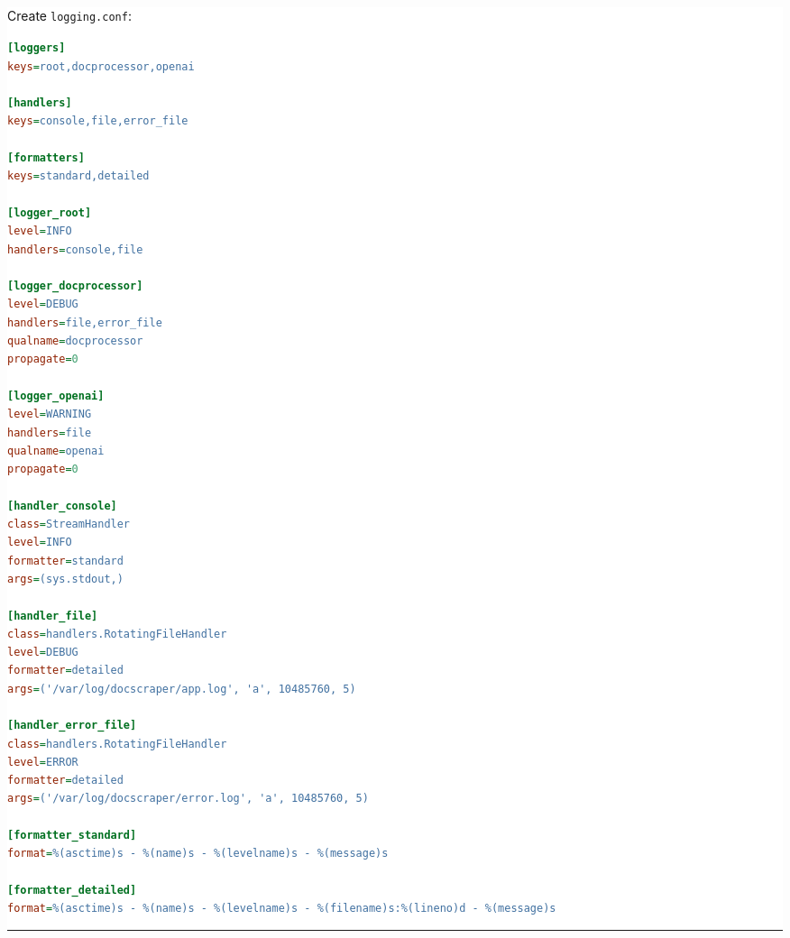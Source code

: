 Create `logging.conf`:

```ini
[loggers]
keys=root,docprocessor,openai

[handlers]
keys=console,file,error_file

[formatters]
keys=standard,detailed

[logger_root]
level=INFO
handlers=console,file

[logger_docprocessor]
level=DEBUG
handlers=file,error_file
qualname=docprocessor
propagate=0

[logger_openai]
level=WARNING
handlers=file
qualname=openai
propagate=0

[handler_console]
class=StreamHandler
level=INFO
formatter=standard
args=(sys.stdout,)

[handler_file]
class=handlers.RotatingFileHandler
level=DEBUG
formatter=detailed
args=('/var/log/docscraper/app.log', 'a', 10485760, 5)

[handler_error_file]
class=handlers.RotatingFileHandler
level=ERROR
formatter=detailed
args=('/var/log/docscraper/error.log', 'a', 10485760, 5)

[formatter_standard]
format=%(asctime)s - %(name)s - %(levelname)s - %(message)s

[formatter_detailed]
format=%(asctime)s - %(name)s - %(levelname)s - %(filename)s:%(lineno)d - %(message)s
```

---